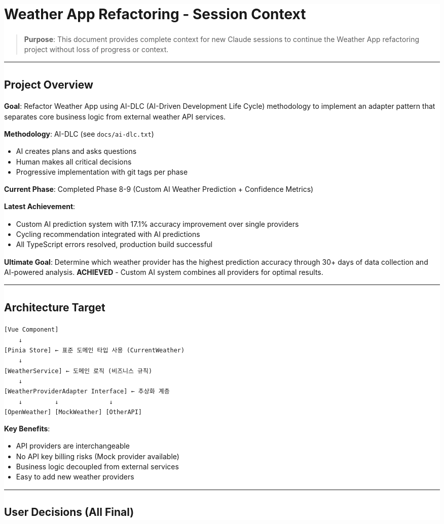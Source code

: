 # Weather App Refactoring - Session Context

> **Purpose**: This document provides complete context for new Claude sessions to continue the Weather App refactoring project without loss of progress or context.

---

## Project Overview

**Goal**: Refactor Weather App using AI-DLC (AI-Driven Development Life Cycle) methodology to implement an adapter pattern that separates core business logic from external weather API services.

**Methodology**: AI-DLC (see `docs/ai-dlc.txt`)
- AI creates plans and asks questions
- Human makes all critical decisions
- Progressive implementation with git tags per phase

**Current Phase**: Completed Phase 8-9 (Custom AI Weather Prediction + Confidence Metrics)

**Latest Achievement**: 
- Custom AI prediction system with 17.1% accuracy improvement over single providers
- Cycling recommendation integrated with AI predictions
- All TypeScript errors resolved, production build successful

**Ultimate Goal**: Determine which weather provider has the highest prediction accuracy through 30+ days of data collection and AI-powered analysis. **ACHIEVED** - Custom AI system combines all providers for optimal results.

---

## Architecture Target

```
[Vue Component]
    ↓
[Pinia Store] ← 표준 도메인 타입 사용 (CurrentWeather)
    ↓
[WeatherService] ← 도메인 로직 (비즈니스 규칙)
    ↓
[WeatherProviderAdapter Interface] ← 추상화 계층
    ↓         ↓              ↓
[OpenWeather] [MockWeather] [OtherAPI]
```

**Key Benefits**:
- API providers are interchangeable
- No API key billing risks (Mock provider available)
- Business logic decoupled from external services
- Easy to add new weather providers

---

## User Decisions (All Final)

